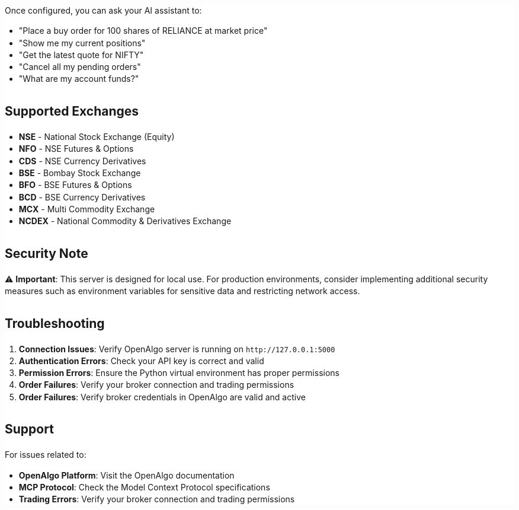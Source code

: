 Once configured, you can ask your AI assistant to:

- "Place a buy order for 100 shares of RELIANCE at market price"
- "Show me my current positions"
- "Get the latest quote for NIFTY"
- "Cancel all my pending orders"
- "What are my account funds?"

## Supported Exchanges

- **NSE** - National Stock Exchange (Equity)
- **NFO** - NSE Futures & Options
- **CDS** - NSE Currency Derivatives
- **BSE** - Bombay Stock Exchange
- **BFO** - BSE Futures & Options
- **BCD** - BSE Currency Derivatives
- **MCX** - Multi Commodity Exchange
- **NCDEX** - National Commodity & Derivatives Exchange

## Security Note

⚠️ **Important**: This server is designed for local use. For production environments, consider implementing additional security measures such as environment variables for sensitive data and restricting network access.

## Troubleshooting

1. **Connection Issues**: Verify OpenAlgo server is running on `http://127.0.0.1:5000`
2. **Authentication Errors**: Check your API key is correct and valid
3. **Permission Errors**: Ensure the Python virtual environment has proper permissions
4. **Order Failures**: Verify your broker connection and trading permissions
4. **Order Failures**: Verify broker credentials in OpenAlgo are valid and active

## Support

For issues related to:
- **OpenAlgo Platform**: Visit the OpenAlgo documentation
- **MCP Protocol**: Check the Model Context Protocol specifications
- **Trading Errors**: Verify your broker connection and trading permissions